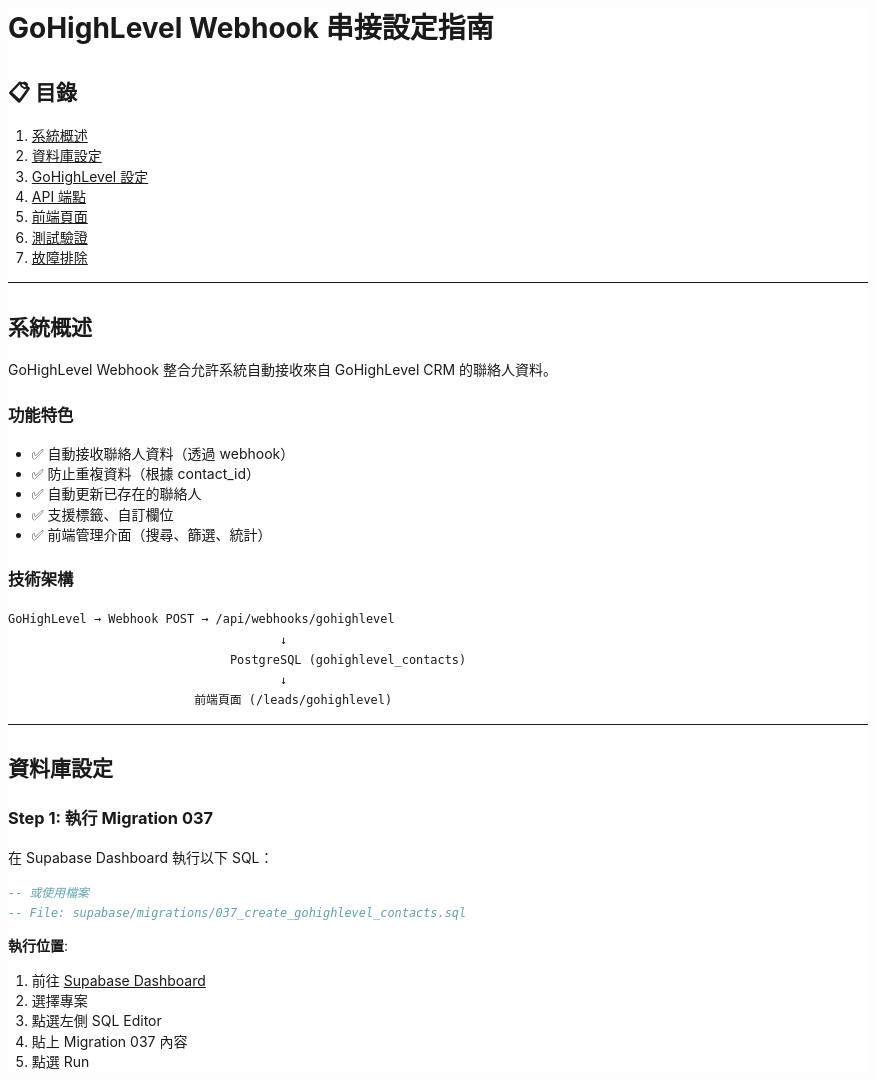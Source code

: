 # GoHighLevel Webhook 串接設定指南

## 📋 目錄
1. [系統概述](#系統概述)
2. [資料庫設定](#資料庫設定)
3. [GoHighLevel 設定](#gohighlevel-設定)
4. [API 端點](#api-端點)
5. [前端頁面](#前端頁面)
6. [測試驗證](#測試驗證)
7. [故障排除](#故障排除)

---

## 系統概述

GoHighLevel Webhook 整合允許系統自動接收來自 GoHighLevel CRM 的聯絡人資料。

### 功能特色
- ✅ 自動接收聯絡人資料（透過 webhook）
- ✅ 防止重複資料（根據 contact_id）
- ✅ 自動更新已存在的聯絡人
- ✅ 支援標籤、自訂欄位
- ✅ 前端管理介面（搜尋、篩選、統計）

### 技術架構
```
GoHighLevel → Webhook POST → /api/webhooks/gohighlevel
                                      ↓
                               PostgreSQL (gohighlevel_contacts)
                                      ↓
                          前端頁面 (/leads/gohighlevel)
```

---

## 資料庫設定

### Step 1: 執行 Migration 037

在 Supabase Dashboard 執行以下 SQL：

```sql
-- 或使用檔案
-- File: supabase/migrations/037_create_gohighlevel_contacts.sql
```

**執行位置**:
1. 前往 [Supabase Dashboard](https://supabase.com/dashboard)
2. 選擇專案
3. 點選左側 SQL Editor
4. 貼上 Migration 037 內容
5. 點選 Run
